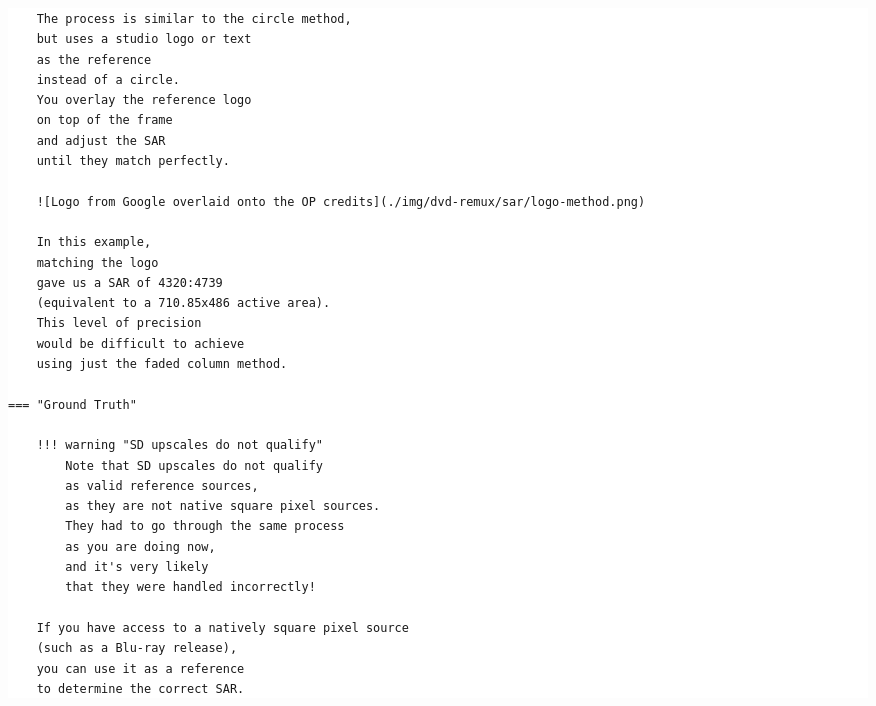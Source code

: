         The process is similar to the circle method,
        but uses a studio logo or text
        as the reference
        instead of a circle.
        You overlay the reference logo
        on top of the frame
        and adjust the SAR
        until they match perfectly.

        ![Logo from Google overlaid onto the OP credits](./img/dvd-remux/sar/logo-method.png)

        In this example,
        matching the logo
        gave us a SAR of 4320:4739
        (equivalent to a 710.85x486 active area).
        This level of precision
        would be difficult to achieve
        using just the faded column method.

    === "Ground Truth"

        !!! warning "SD upscales do not qualify"
            Note that SD upscales do not qualify
            as valid reference sources,
            as they are not native square pixel sources.
            They had to go through the same process
            as you are doing now,
            and it's very likely
            that they were handled incorrectly!

        If you have access to a natively square pixel source
        (such as a Blu-ray release),
        you can use it as a reference
        to determine the correct SAR.
